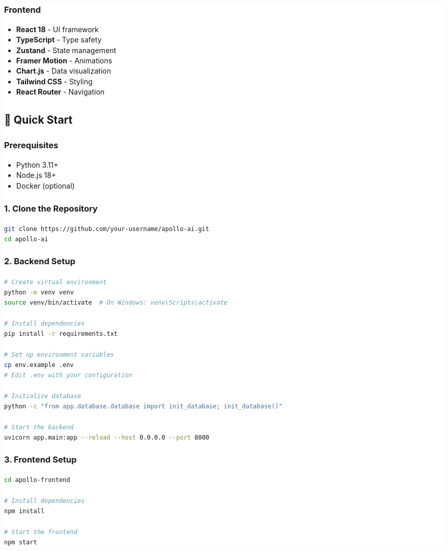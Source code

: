 ### Frontend

- **React 18** - UI framework
- **TypeScript** - Type safety
- **Zustand** - State management
- **Framer Motion** - Animations
- **Chart.js** - Data visualization
- **Tailwind CSS** - Styling
- **React Router** - Navigation

## 🚀 Quick Start

### Prerequisites

- Python 3.11+
- Node.js 18+
- Docker (optional)

### 1. Clone the Repository

```bash
git clone https://github.com/your-username/apollo-ai.git
cd apollo-ai
```

### 2. Backend Setup

```bash
# Create virtual environment
python -m venv venv
source venv/bin/activate  # On Windows: venv\Scripts\activate

# Install dependencies
pip install -r requirements.txt

# Set up environment variables
cp env.example .env
# Edit .env with your configuration

# Initialize database
python -c "from app.database.database import init_database; init_database()"

# Start the backend
uvicorn app.main:app --reload --host 0.0.0.0 --port 8000
```

### 3. Frontend Setup

```bash
cd apollo-frontend

# Install dependencies
npm install

# Start the frontend
npm start
```
